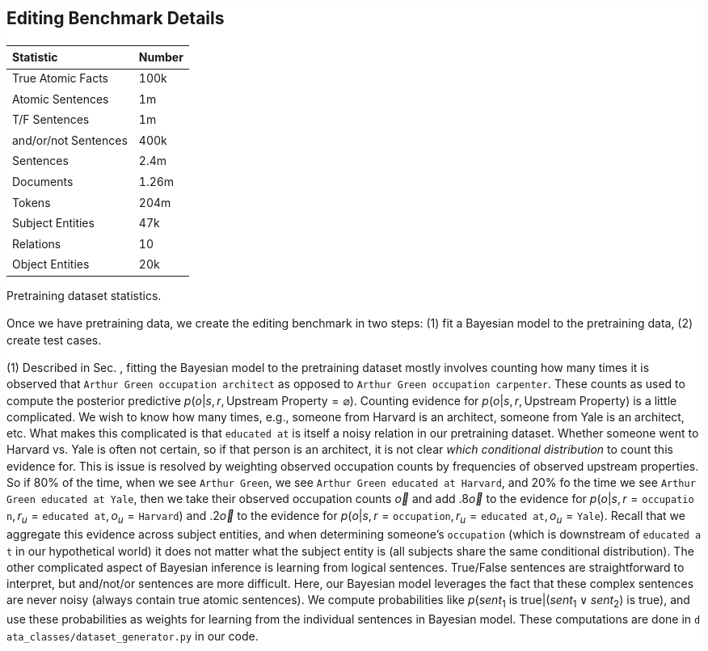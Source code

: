 ## Editing Benchmark Details

<div id="tab:app_dataset_stats">

| Statistic            | Number |
|:---------------------|:-------|
| True Atomic Facts    | 100k   |
| Atomic Sentences     | 1m     |
| T/F Sentences        | 1m     |
| and/or/not Sentences | 400k   |
| Sentences            | 2.4m   |
| Documents            | 1.26m  |
| Tokens               | 204m   |
| Subject Entities     | 47k    |
| Relations            | 10     |
| Object Entities      | 20k    |

Pretraining dataset statistics.

</div>

Once we have pretraining data, we create the editing benchmark in two steps: (1) fit a Bayesian model to the pretraining data, (2) create test cases.

\(1\) Described in Sec. , fitting the Bayesian model to the pretraining dataset mostly involves counting how many times it is observed that `Arthur Green occupation architect` as opposed to `Arthur Green occupation carpenter`. These counts as used to compute the posterior predictive $p(o|s,r, \textrm{Upstream Property}=\varnothing)$. Counting evidence for $p(o|s,r, \textrm{Upstream Property})$ is a little complicated. We wish to know how many times, e.g., someone from Harvard is an architect, someone from Yale is an architect, etc. What makes this complicated is that `educated at` is itself a noisy relation in our pretraining dataset. Whether someone went to Harvard vs. Yale is often not certain, so if that person is an architect, it is not clear *which conditional distribution* to count this evidence for. This is issue is resolved by weighting observed occupation counts by frequencies of observed upstream properties. So if 80% of the time, when we see `Arthur Green`, we see `Arthur Green educated at Harvard`, and 20% fo the time we see `Arthur Green educated at Yale`, then we take their observed occupation counts $\vec{o}$ and add $.8 \vec{o}$ to the evidence for $p(o|s,r = \texttt{occupation}, r_u = \texttt{educated at}, o_u = \texttt{Harvard})$ and $.2 \vec{o}$ to the evidence for $p(o|s,r = \texttt{occupation}, r_u = \texttt{educated at}, o_u = \texttt{Yale})$. Recall that we aggregate this evidence across subject entities, and when determining someone’s `occupation` (which is downstream of `educated at` in our hypothetical world) it does not matter what the subject entity is (all subjects share the same conditional distribution). The other complicated aspect of Bayesian inference is learning from logical sentences. True/False sentences are straightforward to interpret, but and/not/or sentences are more difficult. Here, our Bayesian model leverages the fact that these complex sentences are never noisy (always contain true atomic sentences). We compute probabilities like $p(sent_1 \textrm{ is true} | (sent_1 \lor sent_2) \textrm{ is true})$, and use these probabilities as weights for learning from the individual sentences in Bayesian model. These computations are done in `data_classes/dataset_generator.py` in our code.
